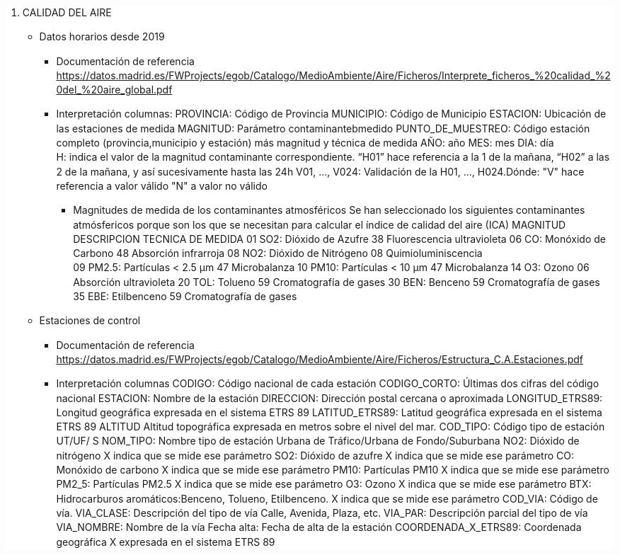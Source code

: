 1.  CALIDAD DEL AIRE
    * Datos horarios desde 2019
      - Documentación de referencia 
        https://datos.madrid.es/FWProjects/egob/Catalogo/MedioAmbiente/Aire/Ficheros/Interprete_ficheros_%20calidad_%20del_%20aire_global.pdf

      - Interpretación columnas:
        PROVINCIA: Código de Provincia 
        MUNICIPIO: Código de Municipio
        ESTACION: Ubicación de las estaciones de medida
        MAGNITUD: Parámetro contaminantebmedido
        PUNTO_DE_MUESTREO: Código estación completo (provincia,municipio y estación) más magnitud y técnica de medida
        AÑO: año
        MES: mes 
        DIA: día   
        H: indica el valor de la magnitud contaminante correspondiente. 
            “H01” hace referencia a la 1 de la mañana, 
            “H02” a las 2 de la mañana, y así sucesivamente hasta las 24h
        V01, ..., V024: Validación de la H01, ..., H024.Dónde:
            "V" hace referencia a valor válido
            "N" a valor no válido

        - Magnitudes de medida de los contaminantes atmosféricos
          Se han seleccionado los siguientes contaminantes atmósfericos porque son los que se necesitan para calcular el índice de calidad del aire (ICA)
            MAGNITUD    DESCRIPCION                TECNICA DE MEDIDA
            01          SO2: Dióxido de Azufre     38 Fluorescencia ultravioleta
            06          CO: Monóxido de Carbono    48 Absorción infrarroja
            08          NO2: Dióxido de Nitrógeno  08 Quimioluminiscencia  
            09          PM2.5: Partículas < 2.5 μm 47 Microbalanza
            10          PM10: Partículas < 10 μm   47 Microbalanza
            14          O3: Ozono                  06 Absorción ultravioleta 
            20          TOL: Tolueno               59 Cromatografía de gases
            30          BEN: Benceno               59 Cromatografía de gases
            35          EBE: Etilbenceno           59 Cromatografía de gases

    * Estaciones de control 
      - Documentación de referencia 
        https://datos.madrid.es/FWProjects/egob/Catalogo/MedioAmbiente/Aire/Ficheros/Estructura_C.A.Estaciones.pdf

      - Interpretación columnas
        CODIGO: Código nacional de cada estación 
        CODIGO_CORTO: Últimas dos cifras del código nacional
        ESTACION: Nombre de la estación
        DIRECCION: Dirección postal cercana o aproximada
        LONGITUD_ETRS89: Longitud geográfica expresada en el sistema ETRS 89
        LATITUD_ETRS89: Latitud geográfica expresada en el sistema ETRS 89
        ALTITUD Altitud topográfica expresada en metros sobre el nivel del mar.
        COD_TIPO: Código tipo de estación UT/UF/ S
        NOM_TIPO: Nombre tipo de estación Urbana de Tráfico/Urbana de Fondo/Suburbana
        NO2: Dióxido de nitrógeno X indica que se mide ese parámetro
        SO2: Dióxido de azufre X indica que se mide ese parámetro
        CO: Monóxido de carbono X indica que se mide ese parámetro
        PM10: Partículas PM10 X indica que se mide ese parámetro
        PM2_5: Partículas PM2.5 X indica que se mide ese parámetro
        O3: Ozono X indica que se mide ese parámetro
        BTX: Hidrocarburos aromáticos:Benceno, Tolueno, Etilbenceno. X indica que se mide ese parámetro
        COD_VIA: Código de vía.
        VIA_CLASE: Descripción del tipo de vía Calle, Avenida, Plaza, etc.
        VIA_PAR: Descripción parcial del tipo de vía
        VIA_NOMBRE: Nombre de la vía
        Fecha alta: Fecha de alta de la estación
        COORDENADA_X_ETRS89: Coordenada geográfica X expresada en el sistema ETRS 89